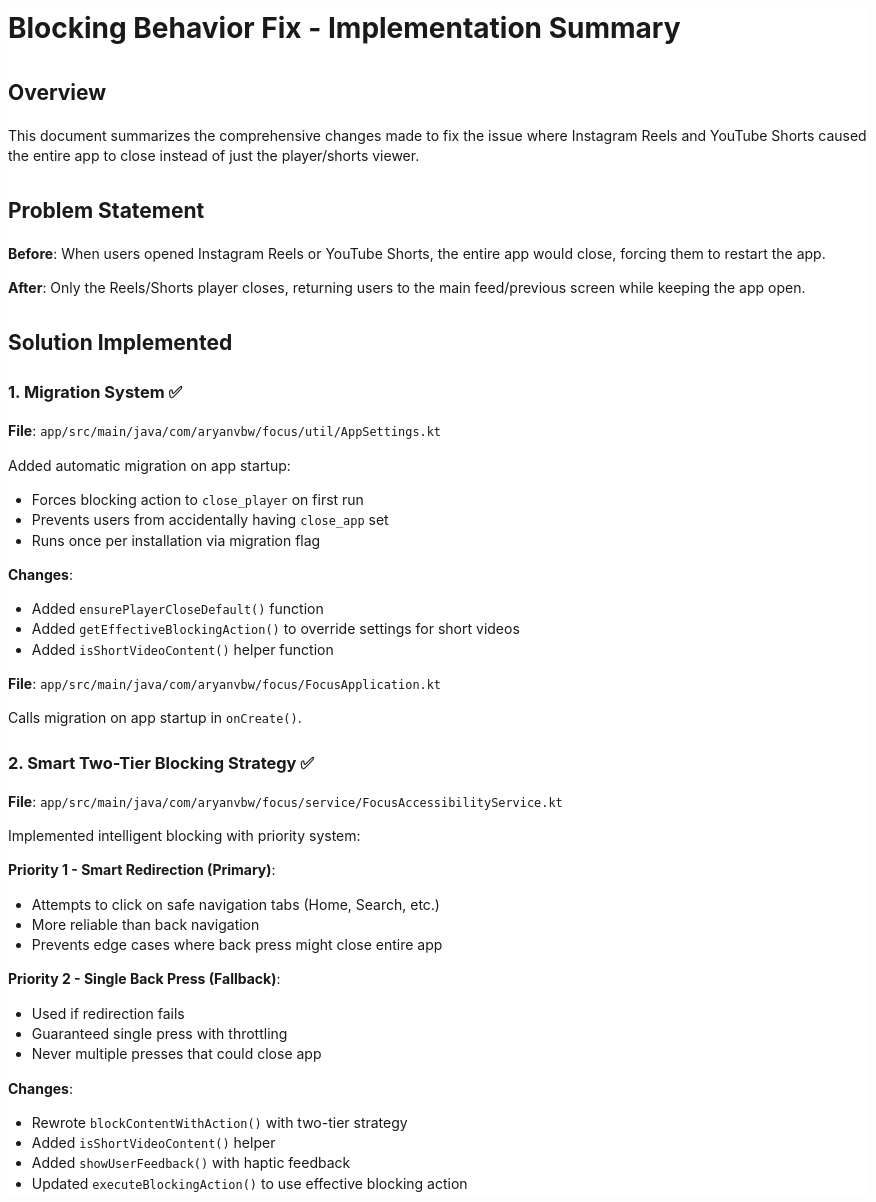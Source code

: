 # Blocking Behavior Fix - Implementation Summary

## Overview

This document summarizes the comprehensive changes made to fix the issue where Instagram Reels and YouTube Shorts caused the entire app to close instead of just the player/shorts viewer.

## Problem Statement

**Before**: When users opened Instagram Reels or YouTube Shorts, the entire app would close, forcing them to restart the app.

**After**: Only the Reels/Shorts player closes, returning users to the main feed/previous screen while keeping the app open.

## Solution Implemented

### 1. Migration System ✅

**File**: `app/src/main/java/com/aryanvbw/focus/util/AppSettings.kt`

Added automatic migration on app startup:
- Forces blocking action to `close_player` on first run
- Prevents users from accidentally having `close_app` set
- Runs once per installation via migration flag

**Changes**:
- Added `ensurePlayerCloseDefault()` function
- Added `getEffectiveBlockingAction()` to override settings for short videos
- Added `isShortVideoContent()` helper function

**File**: `app/src/main/java/com/aryanvbw/focus/FocusApplication.kt`

Calls migration on app startup in `onCreate()`.

### 2. Smart Two-Tier Blocking Strategy ✅

**File**: `app/src/main/java/com/aryanvbw/focus/service/FocusAccessibilityService.kt`

Implemented intelligent blocking with priority system:

**Priority 1 - Smart Redirection (Primary)**:
- Attempts to click on safe navigation tabs (Home, Search, etc.)
- More reliable than back navigation
- Prevents edge cases where back press might close entire app

**Priority 2 - Single Back Press (Fallback)**:
- Used if redirection fails
- Guaranteed single press with throttling
- Never multiple presses that could close app

**Changes**:
- Rewrote `blockContentWithAction()` with two-tier strategy
- Added `isShortVideoContent()` helper
- Added `showUserFeedback()` with haptic feedback
- Updated `executeBlockingAction()` to use effective blocking action
